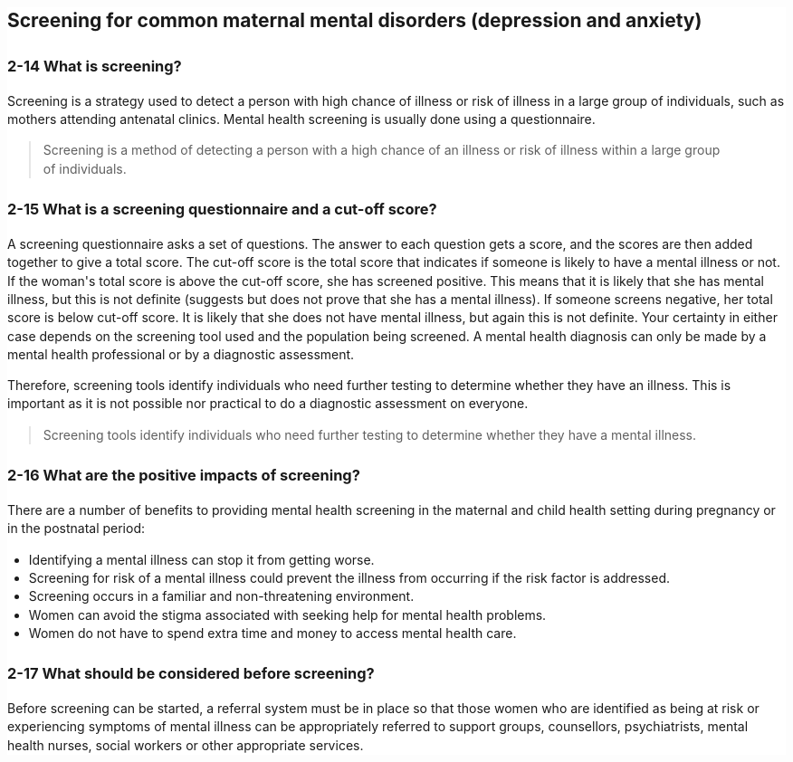 ## Screening for common maternal mental disorders (depression and anxiety)

### 2-14 What is screening?

Screening is a strategy used to detect a person with high chance of illness or risk of illness in a large group of individuals, such as mothers attending antenatal clinics. Mental health screening is usually done using a questionnaire. 

> Screening is a method of detecting a person with a high chance of an illness or risk of illness within a large group of&nbsp;individuals. 

### 2-15 What is a screening questionnaire and a cut-off score?

A screening questionnaire asks a set of questions. The answer to each question gets a score, and the scores are then added together to give a total score. The cut-off score is the total score that indicates if someone is likely to have a mental illness or not. If the woman's total score is above the cut-off score, she has screened positive. This means that it is likely that she has mental illness, but this is not definite (suggests but does not prove that she has a mental illness). If someone screens negative, her total score is below cut-off score. It is likely that she does not have mental illness, but again this is not definite. Your certainty in either case depends on the screening tool used and the population being screened. A mental health diagnosis can only be made by a mental health professional or by a diagnostic assessment. 

Therefore, screening tools identify individuals who need further testing to determine whether they have an illness. This is important as it is not possible nor practical to do a diagnostic assessment on everyone.

> Screening tools identify individuals who need further testing to determine whether they have a mental illness.

### 2-16 What are the positive impacts of screening?

There are a number of benefits to providing mental health screening in the maternal and child health setting during pregnancy or in the postnatal period:

*	Identifying a mental illness can stop it from getting worse.
*	Screening for risk of a mental illness could prevent the illness from occurring if the risk factor is addressed.
*	Screening occurs in a familiar and non-threatening environment.
*	Women can avoid the stigma associated with seeking help for mental health problems.
*	Women do not have to spend extra time and money to access mental health care.

### 2-17 What should be considered before screening?

Before screening can be started, a referral system must be in place so that those women who are identified as being at risk or experiencing symptoms of mental illness can be appropriately referred to support groups, counsellors, psychiatrists, mental health nurses, social workers or other appropriate services.
